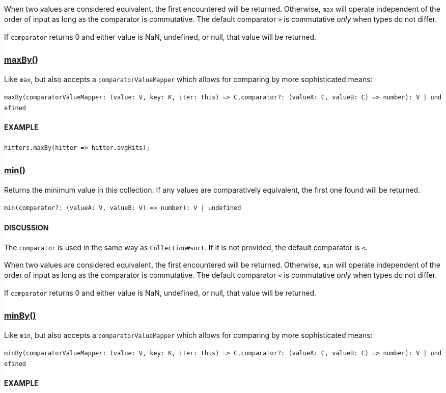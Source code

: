 When two values are considered equivalent, the first encountered will be returned. Otherwise, `max` will operate independent of the order of input as long as the comparator is commutative. The default comparator `>` is commutative *only* when types do not differ.

If `comparator` returns 0 and either value is NaN, undefined, or null, that value will be returned.

### [maxBy()](https://immutable-js.github.io/immutable-js/docs/#/Collection/maxBy)

Like `max`, but also accepts a `comparatorValueMapper` which allows for comparing by more sophisticated means:

```
maxBy(comparatorValueMapper: (value: V, key: K, iter: this) => C,comparator?: (valueA: C, valueB: C) => number): V | undefined 
```

#### EXAMPLE

```
hitters.maxBy(hitter => hitter.avgHits);
```

### [min()](https://immutable-js.github.io/immutable-js/docs/#/Collection/min)

Returns the minimum value in this collection. If any values are comparatively equivalent, the first one found will be returned.

```
min(comparator?: (valueA: V, valueB: V) => number): V | undefined 
```

#### DISCUSSION

The `comparator` is used in the same way as `Collection#sort`. If it is not provided, the default comparator is `<`.

When two values are considered equivalent, the first encountered will be returned. Otherwise, `min` will operate independent of the order of input as long as the comparator is commutative. The default comparator `<` is commutative *only* when types do not differ.

If `comparator` returns 0 and either value is NaN, undefined, or null, that value will be returned.

### [minBy()](https://immutable-js.github.io/immutable-js/docs/#/Collection/minBy)

Like `min`, but also accepts a `comparatorValueMapper` which allows for comparing by more sophisticated means:

```
minBy(comparatorValueMapper: (value: V, key: K, iter: this) => C,comparator?: (valueA: C, valueB: C) => number): V | undefined 
```

#### EXAMPLE
